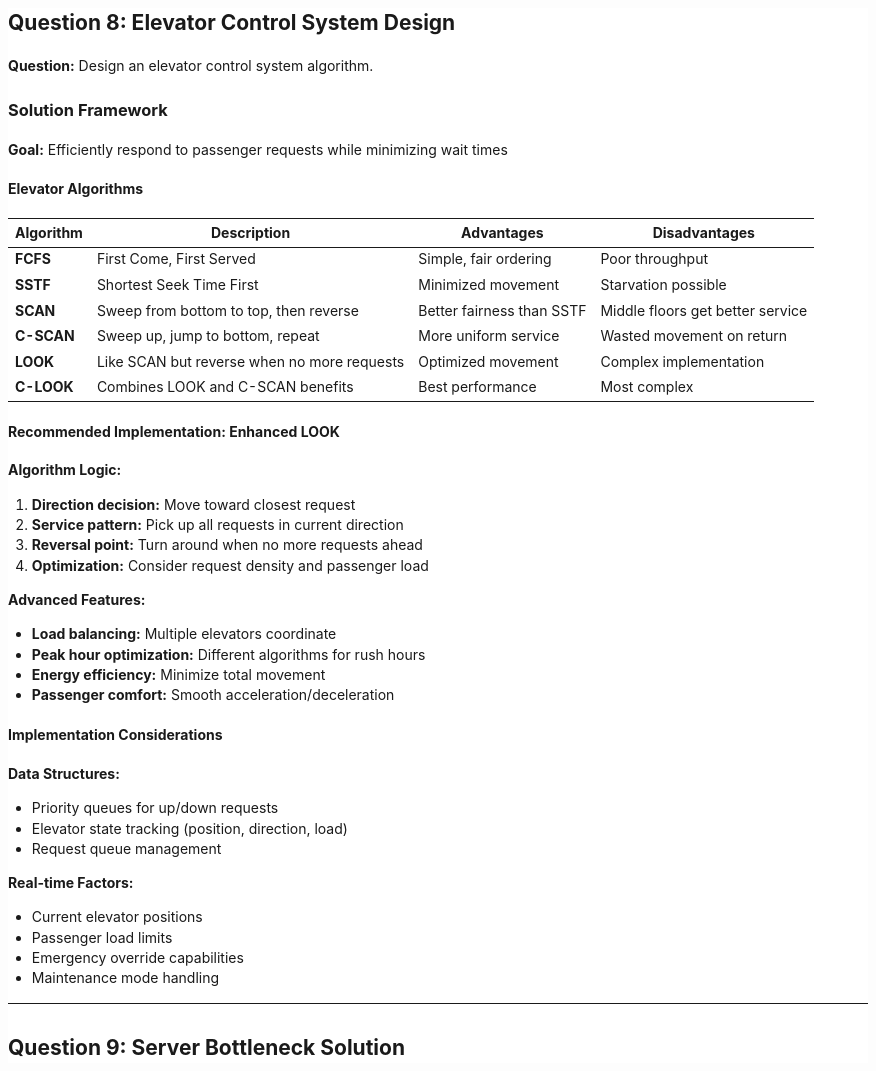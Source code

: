 ## Question 8: Elevator Control System Design

**Question:** Design an elevator control system algorithm.

### Solution Framework

**Goal:** Efficiently respond to passenger requests while minimizing wait times

#### Elevator Algorithms

| Algorithm | Description | Advantages | Disadvantages |
|-----------|-------------|------------|---------------|
| **FCFS** | First Come, First Served | Simple, fair ordering | Poor throughput |
| **SSTF** | Shortest Seek Time First | Minimized movement | Starvation possible |
| **SCAN** | Sweep from bottom to top, then reverse | Better fairness than SSTF | Middle floors get better service |
| **C-SCAN** | Sweep up, jump to bottom, repeat | More uniform service | Wasted movement on return |
| **LOOK** | Like SCAN but reverse when no more requests | Optimized movement | Complex implementation |
| **C-LOOK** | Combines LOOK and C-SCAN benefits | Best performance | Most complex |

#### Recommended Implementation: Enhanced LOOK

**Algorithm Logic:**
1. **Direction decision:** Move toward closest request
2. **Service pattern:** Pick up all requests in current direction
3. **Reversal point:** Turn around when no more requests ahead
4. **Optimization:** Consider request density and passenger load

**Advanced Features:**
- **Load balancing:** Multiple elevators coordinate
- **Peak hour optimization:** Different algorithms for rush hours
- **Energy efficiency:** Minimize total movement
- **Passenger comfort:** Smooth acceleration/deceleration

#### Implementation Considerations

**Data Structures:**
- Priority queues for up/down requests
- Elevator state tracking (position, direction, load)
- Request queue management

**Real-time Factors:**
- Current elevator positions
- Passenger load limits
- Emergency override capabilities
- Maintenance mode handling

---

## Question 9: Server Bottleneck Solution
